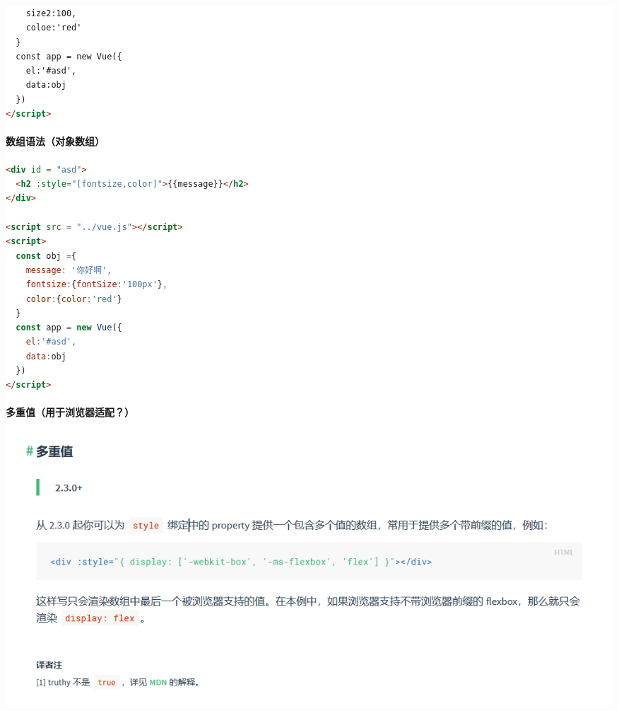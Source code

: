 ```html
    size2:100,
    coloe:'red'
  }
  const app = new Vue({
    el:'#asd',
    data:obj
  })
</script>
```

#### 数组语法（对象数组）

```html
<div id = "asd">
  <h2 :style="[fontsize,color]">{{message}}</h2>
</div>

<script src = "../vue.js"></script>
<script>
  const obj ={
    message: '你好啊',
    fontsize:{fontSize:'100px'},
    color:{color:'red'}
  }
  const app = new Vue({
    el:'#asd',
    data:obj
  })
</script>
```

#### 多重值（用于浏览器适配？）

![image-20211224164421469](Vue.assets/image-20211224164421469.png)
